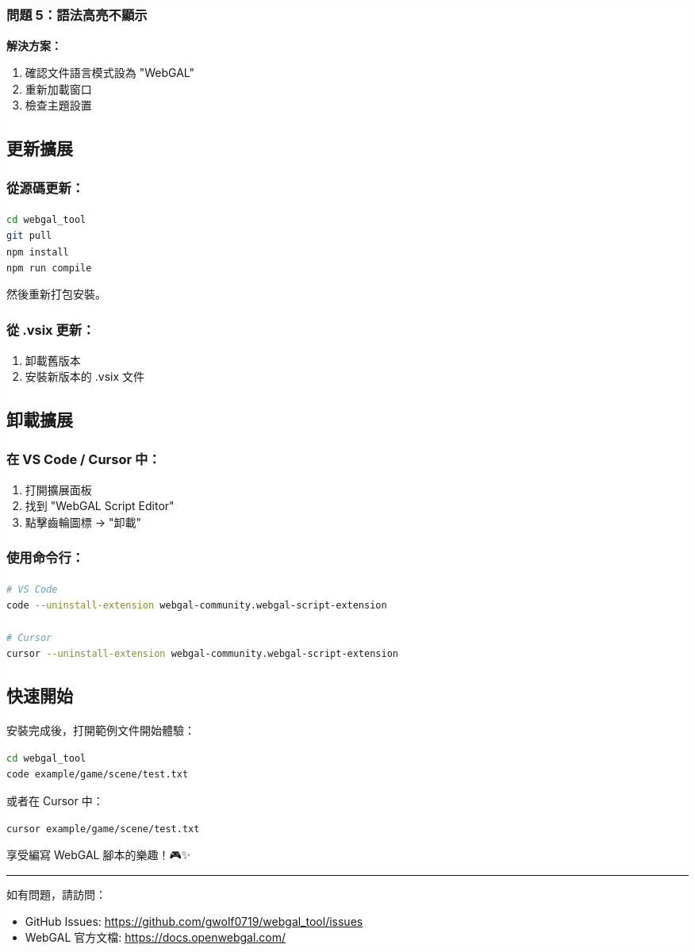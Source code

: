 ### 問題 5：語法高亮不顯示

**解決方案：**
1. 確認文件語言模式設為 "WebGAL"
2. 重新加載窗口
3. 檢查主題設置

## 更新擴展

### 從源碼更新：

```bash
cd webgal_tool
git pull
npm install
npm run compile
```

然後重新打包安裝。

### 從 .vsix 更新：

1. 卸載舊版本
2. 安裝新版本的 .vsix 文件

## 卸載擴展

### 在 VS Code / Cursor 中：

1. 打開擴展面板
2. 找到 "WebGAL Script Editor"
3. 點擊齒輪圖標 → "卸載"

### 使用命令行：

```bash
# VS Code
code --uninstall-extension webgal-community.webgal-script-extension

# Cursor
cursor --uninstall-extension webgal-community.webgal-script-extension
```

## 快速開始

安裝完成後，打開範例文件開始體驗：

```bash
cd webgal_tool
code example/game/scene/test.txt
```

或者在 Cursor 中：

```bash
cursor example/game/scene/test.txt
```

享受編寫 WebGAL 腳本的樂趣！🎮✨

---

如有問題，請訪問：
- GitHub Issues: https://github.com/gwolf0719/webgal_tool/issues
- WebGAL 官方文檔: https://docs.openwebgal.com/

